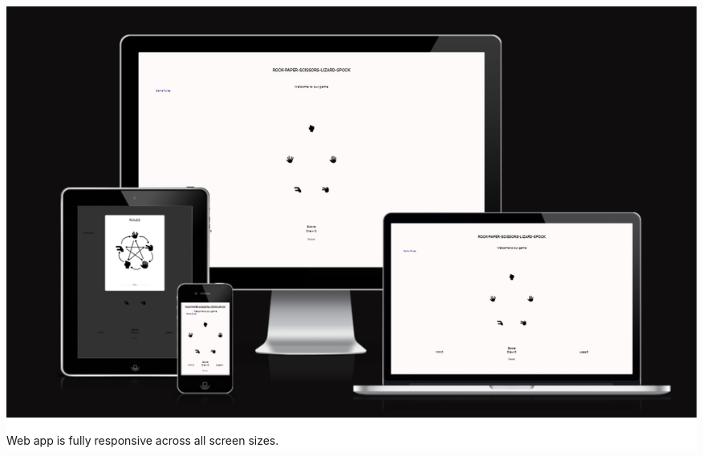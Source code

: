 ![Responsivity](/assets/images/amIresponsive.png)

Web app is fully responsive across all screen sizes. 

